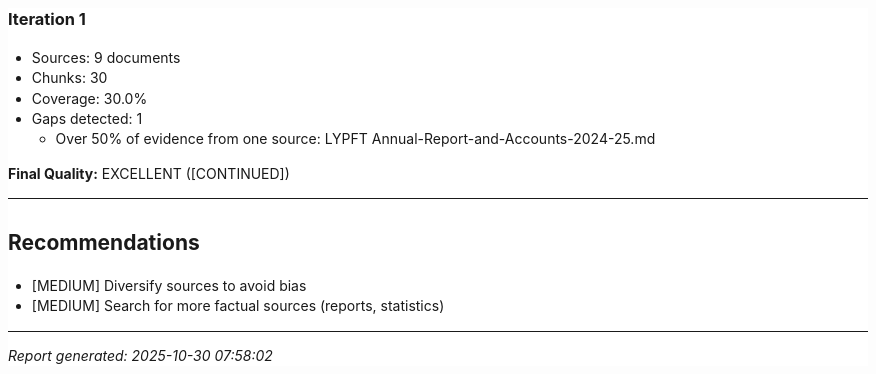 ### Iteration 1
- Sources: 9 documents
- Chunks: 30
- Coverage: 30.0%
- Gaps detected: 1
  - Over 50% of evidence from one source: LYPFT Annual-Report-and-Accounts-2024-25.md

**Final Quality:** EXCELLENT ([CONTINUED])

---

## Recommendations

- [MEDIUM] Diversify sources to avoid bias
- [MEDIUM] Search for more factual sources (reports, statistics)

---

*Report generated: 2025-10-30 07:58:02*
